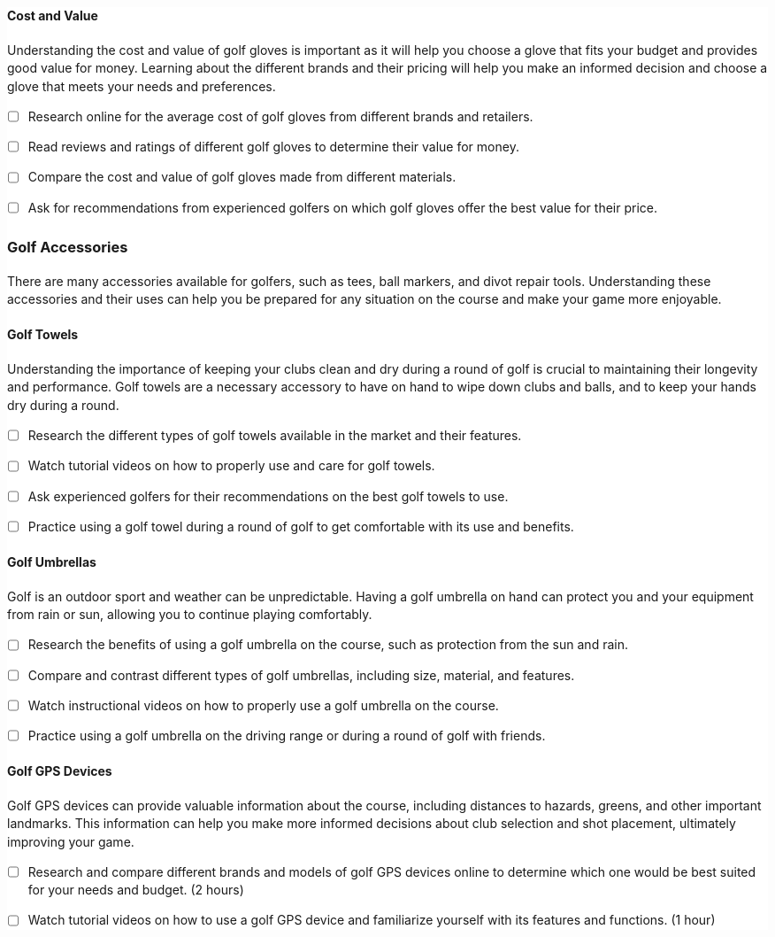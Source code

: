 #### <a id='cost-and-value'></a>Cost and Value
Understanding the cost and value of golf gloves is important as it will help you choose a glove that fits your budget and provides good value for money. Learning about the different brands and their pricing will help you make an informed decision and choose a glove that meets your needs and preferences.
- [ ] Research online for the average cost of golf gloves from different brands and retailers.

- [ ] Read reviews and ratings of different golf gloves to determine their value for money.

- [ ] Compare the cost and value of golf gloves made from different materials.

- [ ] Ask for recommendations from experienced golfers on which golf gloves offer the best value for their price.


### <a id='golf-accessories'></a>Golf Accessories
There are many accessories available for golfers, such as tees, ball markers, and divot repair tools. Understanding these accessories and their uses can help you be prepared for any situation on the course and make your game more enjoyable.

#### <a id='golf-towels'></a>Golf Towels
Understanding the importance of keeping your clubs clean and dry during a round of golf is crucial to maintaining their longevity and performance. Golf towels are a necessary accessory to have on hand to wipe down clubs and balls, and to keep your hands dry during a round.
- [ ] Research the different types of golf towels available in the market and their features.

- [ ] Watch tutorial videos on how to properly use and care for golf towels.

- [ ] Ask experienced golfers for their recommendations on the best golf towels to use.

- [ ] Practice using a golf towel during a round of golf to get comfortable with its use and benefits.


#### <a id='golf-umbrellas'></a>Golf Umbrellas
Golf is an outdoor sport and weather can be unpredictable. Having a golf umbrella on hand can protect you and your equipment from rain or sun, allowing you to continue playing comfortably.
- [ ] Research the benefits of using a golf umbrella on the course, such as protection from the sun and rain.

- [ ] Compare and contrast different types of golf umbrellas, including size, material, and features.

- [ ] Watch instructional videos on how to properly use a golf umbrella on the course.

- [ ] Practice using a golf umbrella on the driving range or during a round of golf with friends.


#### <a id='golf-gps-devices'></a>Golf GPS Devices
Golf GPS devices can provide valuable information about the course, including distances to hazards, greens, and other important landmarks. This information can help you make more informed decisions about club selection and shot placement, ultimately improving your game.
- [ ] Research and compare different brands and models of golf GPS devices online to determine which one would be best suited for your needs and budget. (2 hours)

- [ ] Watch tutorial videos on how to use a golf GPS device and familiarize yourself with its features and functions. (1 hour)
